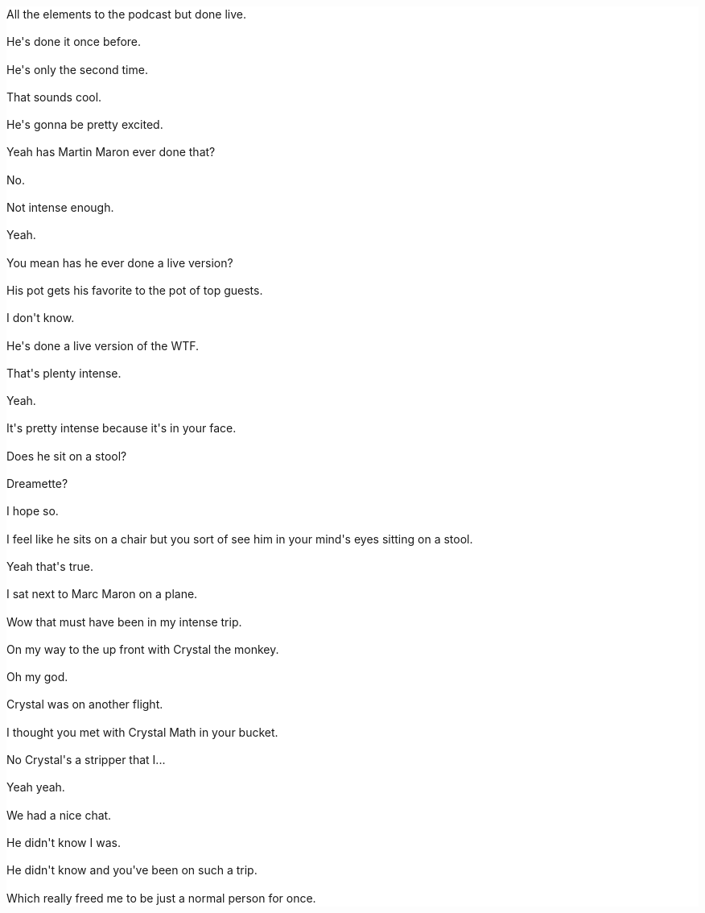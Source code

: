 All the elements to the podcast but done live.

He's done it once before.

He's only the second time.

That sounds cool.

He's gonna be pretty excited.

Yeah has Martin Maron ever done that?

No.

Not intense enough.

Yeah.

You mean has he ever done a live version?

His pot gets his favorite to the pot of top guests.

I don't know.

He's done a live version of the WTF.

That's plenty intense.

Yeah.

It's pretty intense because it's in your face.

Does he sit on a stool?

Dreamette?

I hope so.

I feel like he sits on a chair but you sort of see him in your mind's eyes sitting on a stool.

Yeah that's true.

I sat next to Marc Maron on a plane.

Wow that must have been in my intense trip.

On my way to the up front with Crystal the monkey.

Oh my god.

Crystal was on another flight.

I thought you met with Crystal Math in your bucket.

No Crystal's a stripper that I...

Yeah yeah.

We had a nice chat.

He didn't know I was.

He didn't know and you've been on such a trip.

Which really freed me to be just a normal person for once.
